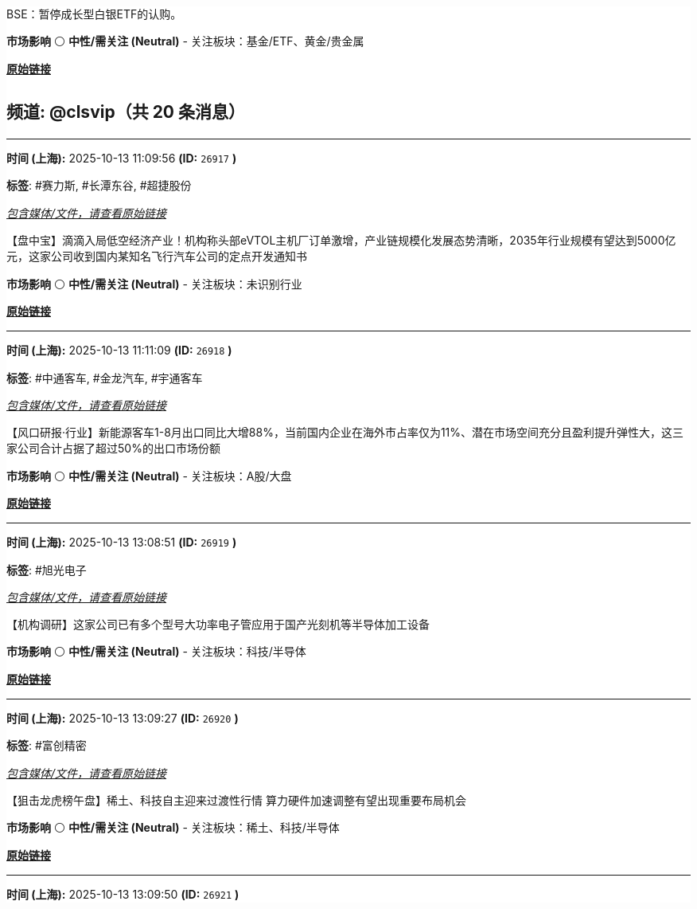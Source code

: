 BSE：暂停成长型白银ETF的认购。

**市场影响** ⚪ **中性/需关注 (Neutral)** - 关注板块：基金/ETF、黄金/贵金属

**[原始链接](https://t.me/FinanceNewsDaily/469599)**
## 频道: @clsvip（共 20 条消息）

---
**时间 (上海):** 2025-10-13 11:09:56 **(ID:** `26917` **)**

**标签**: #赛力斯, #长潭东谷, #超捷股份

*[包含媒体/文件，请查看原始链接](https://t.me/s/clsvip)*

【盘中宝】滴滴入局低空经济产业！机构称头部eVTOL主机厂订单激增，产业链规模化发展态势清晰，2035年行业规模有望达到5000亿元，这家公司收到国内某知名飞行汽车公司的定点开发通知书

**市场影响** ⚪ **中性/需关注 (Neutral)** - 关注板块：未识别行业

**[原始链接](https://t.me/clsvip/26917)**

---
**时间 (上海):** 2025-10-13 11:11:09 **(ID:** `26918` **)**

**标签**: #中通客车, #金龙汽车, #宇通客车

*[包含媒体/文件，请查看原始链接](https://t.me/s/clsvip)*

【风口研报·行业】新能源客车1-8月出口同比大增88%，当前国内企业在海外市占率仅为11%、潜在市场空间充分且盈利提升弹性大，这三家公司合计占据了超过50%的出口市场份额

**市场影响** ⚪ **中性/需关注 (Neutral)** - 关注板块：A股/大盘

**[原始链接](https://t.me/clsvip/26918)**

---
**时间 (上海):** 2025-10-13 13:08:51 **(ID:** `26919` **)**

**标签**: #旭光电子

*[包含媒体/文件，请查看原始链接](https://t.me/s/clsvip)*

【机构调研】这家公司已有多个型号大功率电子管应用于国产光刻机等半导体加工设备

**市场影响** ⚪ **中性/需关注 (Neutral)** - 关注板块：科技/半导体

**[原始链接](https://t.me/clsvip/26919)**

---
**时间 (上海):** 2025-10-13 13:09:27 **(ID:** `26920` **)**

**标签**: #富创精密

*[包含媒体/文件，请查看原始链接](https://t.me/s/clsvip)*

【狙击龙虎榜午盘】稀土、科技自主迎来过渡性行情 算力硬件加速调整有望出现重要布局机会

**市场影响** ⚪ **中性/需关注 (Neutral)** - 关注板块：稀土、科技/半导体

**[原始链接](https://t.me/clsvip/26920)**

---
**时间 (上海):** 2025-10-13 13:09:50 **(ID:** `26921` **)**
